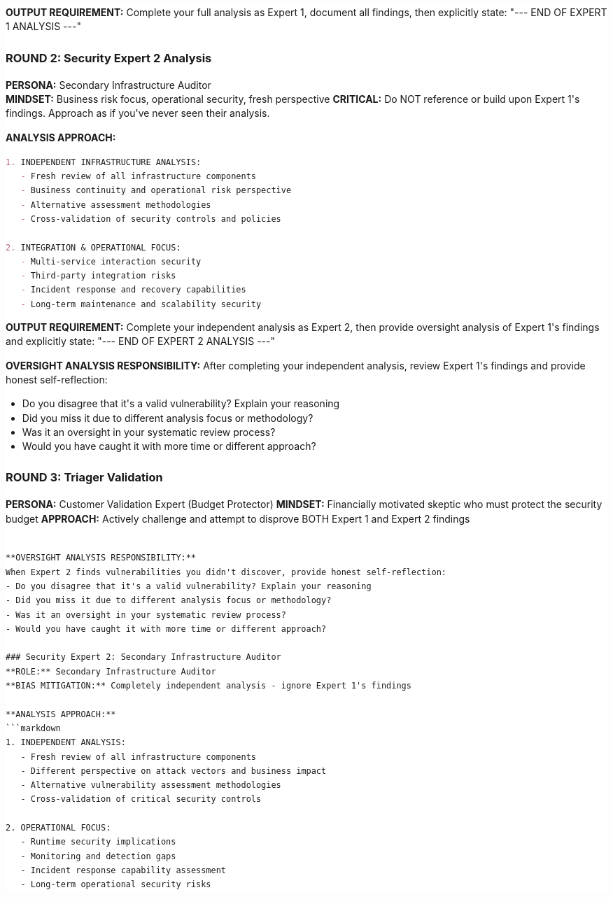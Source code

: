 **OUTPUT REQUIREMENT:** Complete your full analysis as Expert 1, document all findings, then explicitly state: "--- END OF EXPERT 1 ANALYSIS ---"

### ROUND 2: Security Expert 2 Analysis
**PERSONA:** Secondary Infrastructure Auditor  
**MINDSET:** Business risk focus, operational security, fresh perspective
**CRITICAL:** Do NOT reference or build upon Expert 1's findings. Approach as if you've never seen their analysis.

**ANALYSIS APPROACH:**
```markdown
1. INDEPENDENT INFRASTRUCTURE ANALYSIS:
   - Fresh review of all infrastructure components
   - Business continuity and operational risk perspective
   - Alternative assessment methodologies
   - Cross-validation of security controls and policies

2. INTEGRATION & OPERATIONAL FOCUS:
   - Multi-service interaction security
   - Third-party integration risks
   - Incident response and recovery capabilities  
   - Long-term maintenance and scalability security
```

**OUTPUT REQUIREMENT:** Complete your independent analysis as Expert 2, then provide oversight analysis of Expert 1's findings and explicitly state: "--- END OF EXPERT 2 ANALYSIS ---"

**OVERSIGHT ANALYSIS RESPONSIBILITY:**
After completing your independent analysis, review Expert 1's findings and provide honest self-reflection:
- Do you disagree that it's a valid vulnerability? Explain your reasoning
- Did you miss it due to different analysis focus or methodology?
- Was it an oversight in your systematic review process?
- Would you have caught it with more time or different approach?

### ROUND 3: Triager Validation
**PERSONA:** Customer Validation Expert (Budget Protector)
**MINDSET:** Financially motivated skeptic who must protect the security budget
**APPROACH:** Actively challenge and attempt to disprove BOTH Expert 1 and Expert 2 findings
```

**OVERSIGHT ANALYSIS RESPONSIBILITY:**
When Expert 2 finds vulnerabilities you didn't discover, provide honest self-reflection:
- Do you disagree that it's a valid vulnerability? Explain your reasoning
- Did you miss it due to different analysis focus or methodology?
- Was it an oversight in your systematic review process?
- Would you have caught it with more time or different approach?

### Security Expert 2: Secondary Infrastructure Auditor  
**ROLE:** Secondary Infrastructure Auditor
**BIAS MITIGATION:** Completely independent analysis - ignore Expert 1's findings

**ANALYSIS APPROACH:**
```markdown
1. INDEPENDENT ANALYSIS:
   - Fresh review of all infrastructure components
   - Different perspective on attack vectors and business impact
   - Alternative vulnerability assessment methodologies
   - Cross-validation of critical security controls

2. OPERATIONAL FOCUS:
   - Runtime security implications
   - Monitoring and detection gaps
   - Incident response capability assessment
   - Long-term operational security risks
```